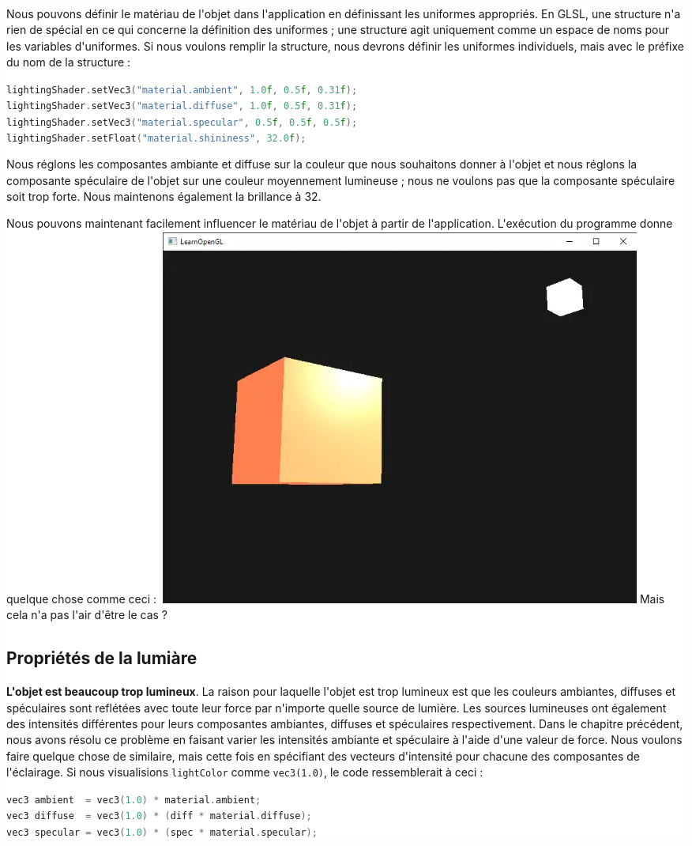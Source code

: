 Nous pouvons définir le matériau de l'objet dans l'application en définissant les uniformes appropriés. En GLSL, une structure n'a rien de spécial en ce qui concerne la définition des uniformes ; une structure agit uniquement comme un espace de noms pour les variables d'uniformes. Si nous voulons remplir la structure, nous devrons définir les uniformes individuels, mais avec le préfixe du nom de la structure : 
```cpp
lightingShader.setVec3("material.ambient", 1.0f, 0.5f, 0.31f);
lightingShader.setVec3("material.diffuse", 1.0f, 0.5f, 0.31f);
lightingShader.setVec3("material.specular", 0.5f, 0.5f, 0.5f);
lightingShader.setFloat("material.shininess", 32.0f);
```
Nous réglons les composantes ambiante et diffuse sur la couleur que nous souhaitons donner à l'objet et nous réglons la composante spéculaire de l'objet sur une couleur moyennement lumineuse ; nous ne voulons pas que la composante spéculaire soit trop forte. Nous maintenons également la brillance à 32.  
  
Nous pouvons maintenant facilement influencer le matériau de l'objet à partir de l'application. L'exécution du programme donne quelque chose comme ceci :  
![material2](material2.png)
Mais cela n'a pas l'air d'être le cas ?

## Propriétés de la lumiàre
**L'objet est beaucoup trop lumineux**. La raison pour laquelle l'objet est trop lumineux est que les couleurs ambiantes, diffuses et spéculaires sont reflétées avec toute leur force par n'importe quelle source de lumière. Les sources lumineuses ont également des intensités différentes pour leurs composantes ambiantes, diffuses et spéculaires respectivement. Dans le chapitre précédent, nous avons résolu ce problème en faisant varier les intensités ambiante et spéculaire à l'aide d'une valeur de force. Nous voulons faire quelque chose de similaire, mais cette fois en spécifiant des vecteurs d'intensité pour chacune des composantes de l'éclairage. Si nous visualisions `lightColor` comme `vec3(1.0)`, le code ressemblerait à ceci :
```cpp
vec3 ambient  = vec3(1.0) * material.ambient;
vec3 diffuse  = vec3(1.0) * (diff * material.diffuse);
vec3 specular = vec3(1.0) * (spec * material.specular); 
```